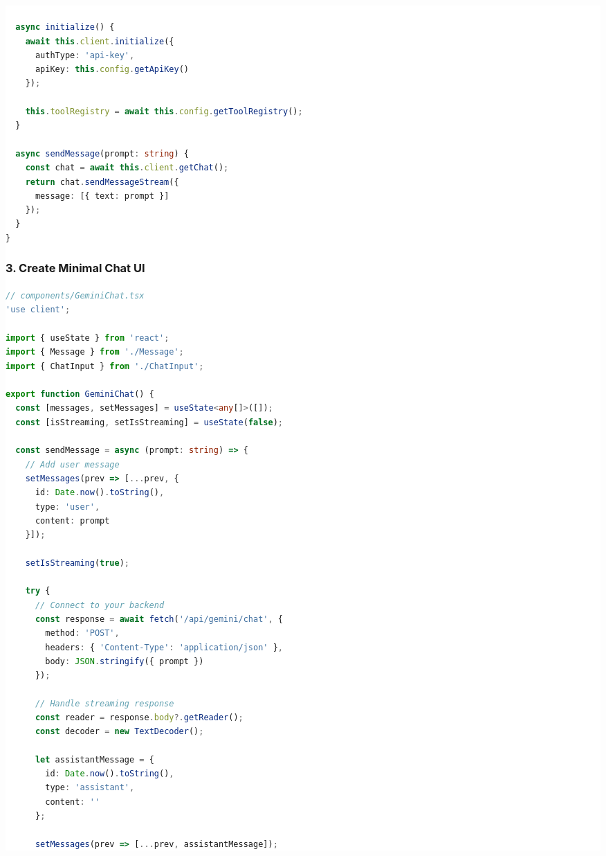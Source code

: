 ```typescript

  async initialize() {
    await this.client.initialize({
      authType: 'api-key',
      apiKey: this.config.getApiKey()
    });
    
    this.toolRegistry = await this.config.getToolRegistry();
  }

  async sendMessage(prompt: string) {
    const chat = await this.client.getChat();
    return chat.sendMessageStream({
      message: [{ text: prompt }]
    });
  }
}
```

### 3. Create Minimal Chat UI

```typescript
// components/GeminiChat.tsx
'use client';

import { useState } from 'react';
import { Message } from './Message';
import { ChatInput } from './ChatInput';

export function GeminiChat() {
  const [messages, setMessages] = useState<any[]>([]);
  const [isStreaming, setIsStreaming] = useState(false);

  const sendMessage = async (prompt: string) => {
    // Add user message
    setMessages(prev => [...prev, { 
      id: Date.now().toString(),
      type: 'user', 
      content: prompt 
    }]);

    setIsStreaming(true);

    try {
      // Connect to your backend
      const response = await fetch('/api/gemini/chat', {
        method: 'POST',
        headers: { 'Content-Type': 'application/json' },
        body: JSON.stringify({ prompt })
      });

      // Handle streaming response
      const reader = response.body?.getReader();
      const decoder = new TextDecoder();
      
      let assistantMessage = {
        id: Date.now().toString(),
        type: 'assistant',
        content: ''
      };
      
      setMessages(prev => [...prev, assistantMessage]);

```